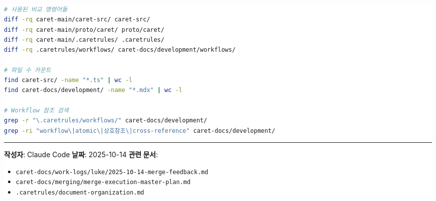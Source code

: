 ```bash
# 사용된 비교 명령어들
diff -rq caret-main/caret-src/ caret-src/
diff -rq caret-main/proto/caret/ proto/caret/
diff -rq caret-main/.caretrules/ .caretrules/
diff -rq .caretrules/workflows/ caret-docs/development/workflows/

# 파일 수 카운트
find caret-src/ -name "*.ts" | wc -l
find caret-docs/development/ -name "*.mdx" | wc -l

# Workflow 참조 검색
grep -r "\.caretrules/workflows/" caret-docs/development/
grep -ri "workflow\|atomic\|상호참조\|cross-reference" caret-docs/development/
```

---

**작성자**: Claude Code
**날짜**: 2025-10-14
**관련 문서**:
- `caret-docs/work-logs/luke/2025-10-14-merge-feedback.md`
- `caret-docs/merging/merge-execution-master-plan.md`
- `.caretrules/document-organization.md`
